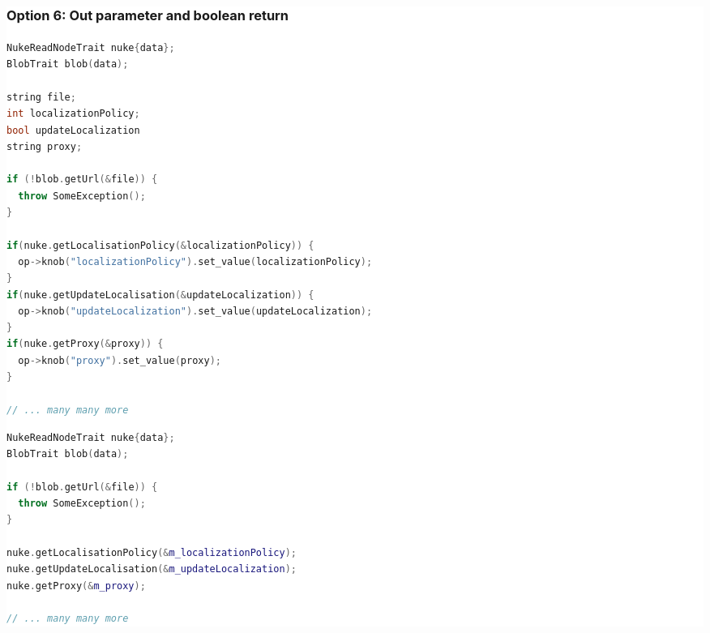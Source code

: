 ### Option 6: Out parameter and boolean return

```c++
NukeReadNodeTrait nuke{data};
BlobTrait blob(data);

string file;
int localizationPolicy;
bool updateLocalization
string proxy;

if (!blob.getUrl(&file)) {
  throw SomeException();
}

if(nuke.getLocalisationPolicy(&localizationPolicy)) {
  op->knob("localizationPolicy").set_value(localizationPolicy);
}
if(nuke.getUpdateLocalisation(&updateLocalization)) {
  op->knob("updateLocalization").set_value(updateLocalization);
}
if(nuke.getProxy(&proxy)) {
  op->knob("proxy").set_value(proxy);
}

// ... many many more
``` 

```c++
NukeReadNodeTrait nuke{data};
BlobTrait blob(data);

if (!blob.getUrl(&file)) {
  throw SomeException();
}

nuke.getLocalisationPolicy(&m_localizationPolicy);
nuke.getUpdateLocalisation(&m_updateLocalization);
nuke.getProxy(&m_proxy);

// ... many many more
``` 
